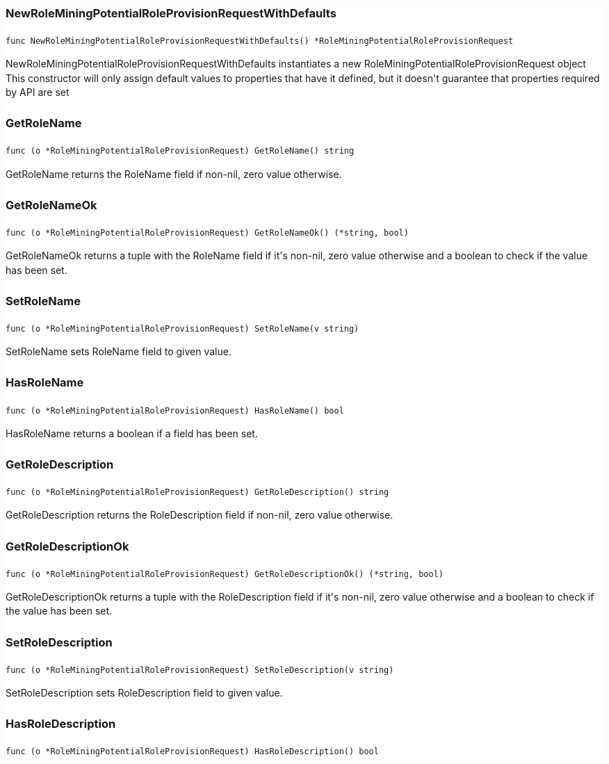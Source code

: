### NewRoleMiningPotentialRoleProvisionRequestWithDefaults

`func NewRoleMiningPotentialRoleProvisionRequestWithDefaults() *RoleMiningPotentialRoleProvisionRequest`

NewRoleMiningPotentialRoleProvisionRequestWithDefaults instantiates a new RoleMiningPotentialRoleProvisionRequest object This constructor will only assign default values to properties that have it defined, but it doesn't guarantee that properties required by API are set

### GetRoleName

`func (o *RoleMiningPotentialRoleProvisionRequest) GetRoleName() string`

GetRoleName returns the RoleName field if non-nil, zero value otherwise.

### GetRoleNameOk

`func (o *RoleMiningPotentialRoleProvisionRequest) GetRoleNameOk() (*string, bool)`

GetRoleNameOk returns a tuple with the RoleName field if it's non-nil, zero value otherwise and a boolean to check if the value has been set.

### SetRoleName

`func (o *RoleMiningPotentialRoleProvisionRequest) SetRoleName(v string)`

SetRoleName sets RoleName field to given value.

### HasRoleName

`func (o *RoleMiningPotentialRoleProvisionRequest) HasRoleName() bool`

HasRoleName returns a boolean if a field has been set.

### GetRoleDescription

`func (o *RoleMiningPotentialRoleProvisionRequest) GetRoleDescription() string`

GetRoleDescription returns the RoleDescription field if non-nil, zero value otherwise.

### GetRoleDescriptionOk

`func (o *RoleMiningPotentialRoleProvisionRequest) GetRoleDescriptionOk() (*string, bool)`

GetRoleDescriptionOk returns a tuple with the RoleDescription field if it's non-nil, zero value otherwise and a boolean to check if the value has been set.

### SetRoleDescription

`func (o *RoleMiningPotentialRoleProvisionRequest) SetRoleDescription(v string)`

SetRoleDescription sets RoleDescription field to given value.

### HasRoleDescription

`func (o *RoleMiningPotentialRoleProvisionRequest) HasRoleDescription() bool`
